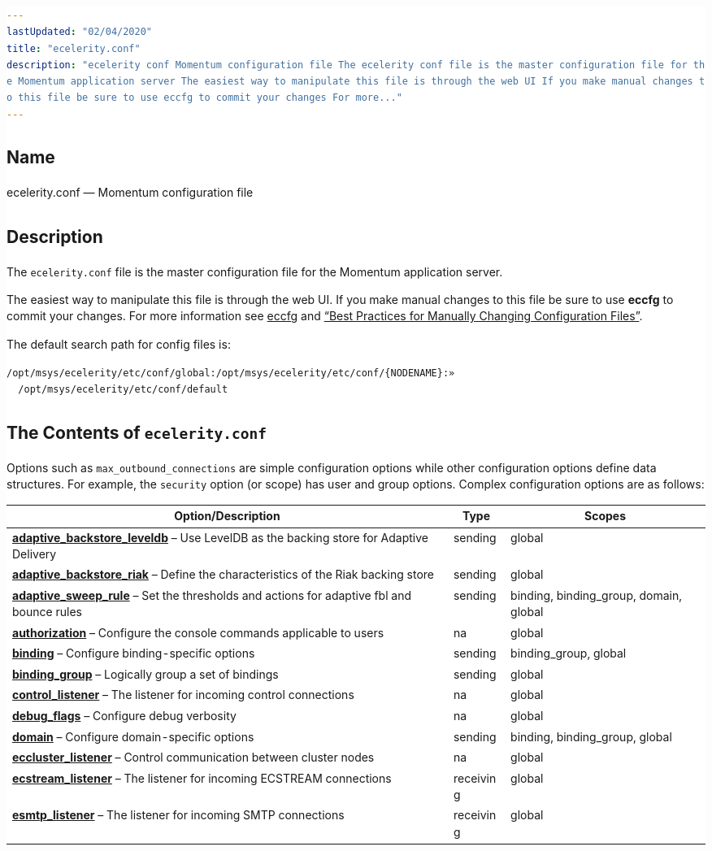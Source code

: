 ```yaml
---
lastUpdated: "02/04/2020"
title: "ecelerity.conf"
description: "ecelerity conf Momentum configuration file The ecelerity conf file is the master configuration file for the Momentum application server The easiest way to manipulate this file is through the web UI If you make manual changes to this file be sure to use eccfg to commit your changes For more..."
---
```


<a name="ecelerity.conf"></a> 
## Name

ecelerity.conf — Momentum configuration file

<a name="ecelerity.conf.description"></a> 
## Description

The `ecelerity.conf` file is the master configuration file for the Momentum application server.

The easiest way to manipulate this file is through the web UI. If you make manual changes to this file be sure to use **eccfg** to commit your changes. For more information see [eccfg](/momentum/3/3-reference/executable-eccfg) and [“Best Practices for Manually Changing Configuration Files”](/momentum/3/3-reference/conf-manual-changes).

The default search path for config files is:

```
/opt/msys/ecelerity/etc/conf/global:/opt/msys/ecelerity/etc/conf/{NODENAME}:»
  /opt/msys/ecelerity/etc/conf/default
```
<a name="idp6423360"></a> 
## The Contents of `ecelerity.conf`

Options such as `max_outbound_connections` are simple configuration options while other configuration options define data structures. For example, the `security` option (or scope) has user and group options. Complex configuration options are as follows:

<a name="scope-options-table"></a> 


| Option/Description | Type | Scopes |
| --- | --- | --- |
| **[adaptive_backstore_leveldb](/momentum/3/3-reference/3-reference-conf-ref-adaptive-backstore-leveldb)** – Use LevelDB as the backing store for Adaptive Delivery | sending | global |
| **[adaptive_backstore_riak](/momentum/3/3-reference/3-reference-conf-ref-adaptive-backstore-riak)** – Define the characteristics of the Riak backing store | sending | global |
| **[adaptive_sweep_rule](/momentum/3/3-reference/3-reference-modules-adaptive#modules.adaptive.adaptive_sweep_rule)** – Set the thresholds and actions for adaptive fbl and bounce rules | sending | binding, binding_group, domain, global |
| **[authorization](/momentum/3/3-reference/3-reference-conf-ref-authorization)** – Configure the console commands applicable to users | na | global |
| **[binding](/momentum/3/3-reference/3-reference-conf-ref-binding)** – Configure binding-specific options | sending | binding_group, global |
| **[binding_group](/momentum/3/3-reference/3-reference-conf-ref-binding-group)** – Logically group a set of bindings | sending | global |
| **[control_listener](/momentum/3/3-reference/ecelerity-conf#ecelerity.conf3.control_listener)** – The listener for incoming control connections | na | global |
| **[debug_flags](/momentum/3/3-reference/3-reference-conf-ref-debug-flags)** – Configure debug verbosity | na | global |
| **[domain](/momentum/3/3-reference/3-reference-conf-ref-domain)** – Configure domain-specific options | sending | binding, binding_group, global |
| **[eccluster_listener](/momentum/3/3-reference/ecelerity-cluster-conf#ecelerity-cluster.conf.eccluster_listener)** – Control communication between cluster nodes | na | global |
| **[ecstream_listener](/momentum/3/3-reference/ecelerity-conf#ecelerity.conf.ecstream_listener)** – The listener for incoming ECSTREAM connections | receiving | global |
| **[esmtp_listener](/momentum/3/3-reference/ecelerity-conf#ecelerity.conf3.esmtp_listener)** – The listener for incoming SMTP connections | receiving | global |